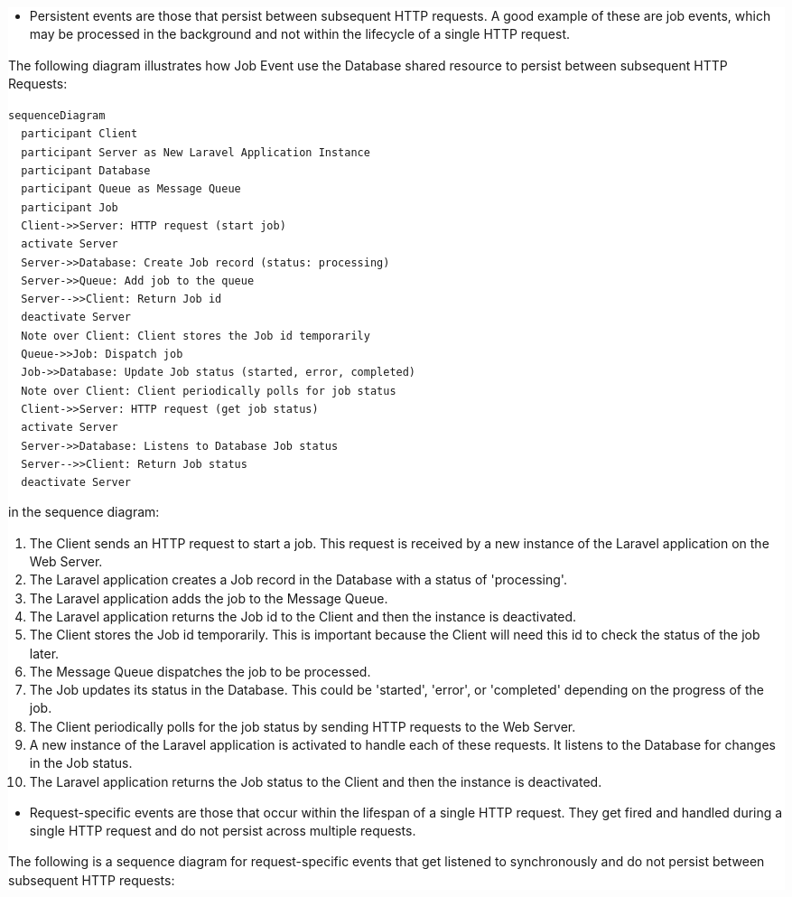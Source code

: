 - Persistent events are those that persist between subsequent HTTP requests. A good example of these are job events, which may be processed in the background and not within the lifecycle of a single HTTP request.

The following diagram illustrates how Job Event use the Database shared resource to persist between subsequent HTTP Requests:

```mermaid
sequenceDiagram
  participant Client
  participant Server as New Laravel Application Instance
  participant Database
  participant Queue as Message Queue
  participant Job
  Client->>Server: HTTP request (start job)
  activate Server
  Server->>Database: Create Job record (status: processing)
  Server->>Queue: Add job to the queue
  Server-->>Client: Return Job id
  deactivate Server
  Note over Client: Client stores the Job id temporarily
  Queue->>Job: Dispatch job
  Job->>Database: Update Job status (started, error, completed)
  Note over Client: Client periodically polls for job status
  Client->>Server: HTTP request (get job status)
  activate Server
  Server->>Database: Listens to Database Job status
  Server-->>Client: Return Job status
  deactivate Server
```

in the sequence diagram:

  1. The Client sends an HTTP request to start a job. This request is received by a new instance of the Laravel application on the Web Server.
  2. The Laravel application creates a Job record in the Database with a status of 'processing'.
  3. The Laravel application adds the job to the Message Queue.
  4. The Laravel application returns the Job id to the Client and then the instance is deactivated.
  5. The Client stores the Job id temporarily. This is important because the Client will need this id to check the status of the job later.
  6. The Message Queue dispatches the job to be processed.
  7. The Job updates its status in the Database. This could be 'started', 'error', or 'completed' depending on the progress of the job.
  8. The Client periodically polls for the job status by sending HTTP requests to the Web Server.
  9. A new instance of the Laravel application is activated to handle each of these requests. It listens to the Database for changes in the Job status.
  10. The Laravel application returns the Job status to the Client and then the instance is deactivated.


- Request-specific events are those that occur within the lifespan of a single HTTP request. They get fired and handled during a single HTTP request and do not persist across multiple requests.

The following is a sequence diagram for request-specific events that get listened to synchronously and do not persist between subsequent HTTP requests:
